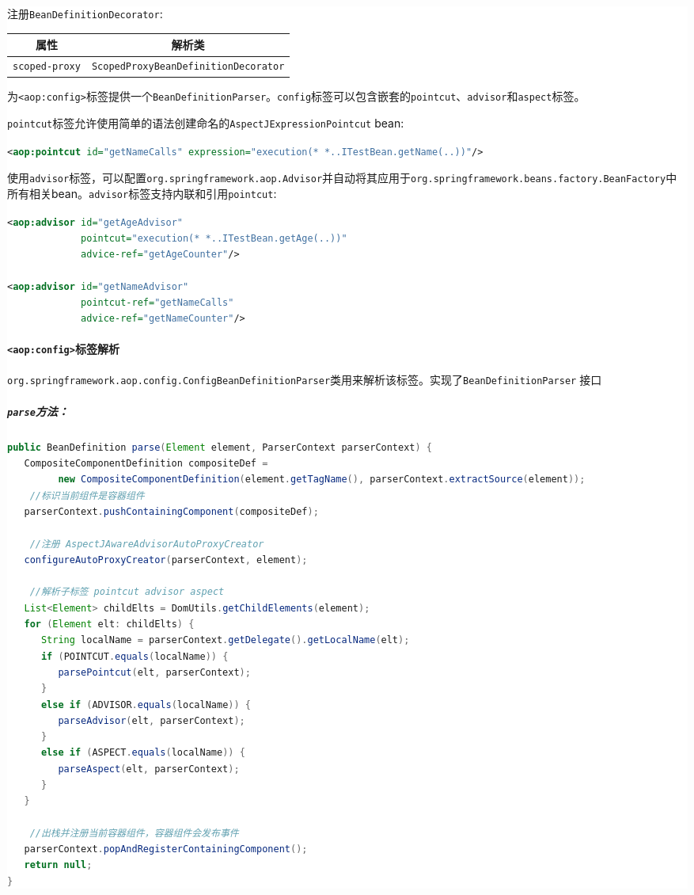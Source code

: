 注册`BeanDefinitionDecorator`:

| 属性           | 解析类                               |
| -------------- | ------------------------------------ |
| `scoped-proxy` | `ScopedProxyBeanDefinitionDecorator` |

为`<aop:config>`标签提供一个`BeanDefinitionParser`。`config`标签可以包含嵌套的`pointcut`、`advisor`和`aspect`标签。

`pointcut`标签允许使用简单的语法创建命名的`AspectJExpressionPointcut` bean:

```xml
<aop:pointcut id="getNameCalls" expression="execution(* *..ITestBean.getName(..))"/>
```

使用`advisor`标签，可以配置`org.springframework.aop.Advisor`并自动将其应用于`org.springframework.beans.factory.BeanFactory`中所有相关bean。`advisor`标签支持内联和引用`pointcut`:

```xml
<aop:advisor id="getAgeAdvisor"
             pointcut="execution(* *..ITestBean.getAge(..))"
             advice-ref="getAgeCounter"/>

<aop:advisor id="getNameAdvisor"
             pointcut-ref="getNameCalls"
             advice-ref="getNameCounter"/>
```

#### `<aop:config>`标签解析

`org.springframework.aop.config.ConfigBeanDefinitionParser`类用来解析该标签。实现了`BeanDefinitionParser` 接口

##### `parse`方法：

```java
public BeanDefinition parse(Element element, ParserContext parserContext) {
   CompositeComponentDefinition compositeDef =
         new CompositeComponentDefinition(element.getTagName(), parserContext.extractSource(element));
    //标识当前组件是容器组件
   parserContext.pushContainingComponent(compositeDef);

    //注册 AspectJAwareAdvisorAutoProxyCreator
   configureAutoProxyCreator(parserContext, element);

    //解析子标签 pointcut advisor aspect
   List<Element> childElts = DomUtils.getChildElements(element);
   for (Element elt: childElts) {
      String localName = parserContext.getDelegate().getLocalName(elt);
      if (POINTCUT.equals(localName)) {
         parsePointcut(elt, parserContext);
      }
      else if (ADVISOR.equals(localName)) {
         parseAdvisor(elt, parserContext);
      }
      else if (ASPECT.equals(localName)) {
         parseAspect(elt, parserContext);
      }
   }

    //出栈并注册当前容器组件，容器组件会发布事件
   parserContext.popAndRegisterContainingComponent();
   return null;
}
```
